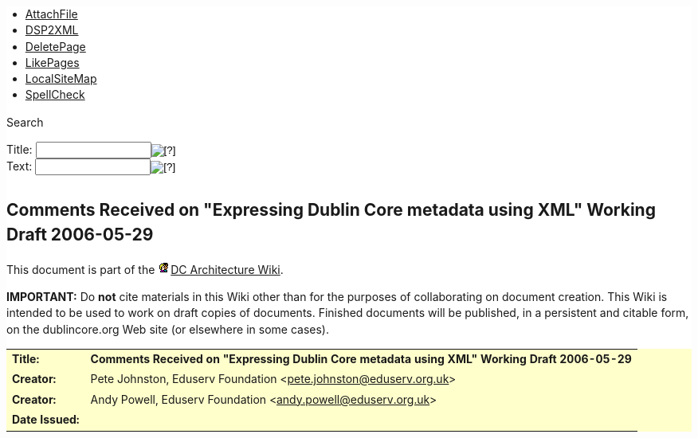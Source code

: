 - [AttachFile](http://dublincore.org/architecturewiki/DCXMLRevision_2fComments_2f2006_2d06_2d30?action=AttachFile)
- [DSP2XML](http://dublincore.org/architecturewiki/DCXMLRevision_2fComments_2f2006_2d06_2d30?action=DSP2XML)
- [DeletePage](http://dublincore.org/architecturewiki/DCXMLRevision_2fComments_2f2006_2d06_2d30?action=DeletePage)
- [LikePages](http://dublincore.org/architecturewiki/DCXMLRevision_2fComments_2f2006_2d06_2d30?action=LikePages)
- [LocalSiteMap](http://dublincore.org/architecturewiki/DCXMLRevision_2fComments_2f2006_2d06_2d30?action=LocalSiteMap)
- [SpellCheck](http://dublincore.org/architecturewiki/DCXMLRevision_2fComments_2f2006_2d06_2d30?action=SpellCheck)

Search

<form method="POST" action="/architecturewiki/DCXMLRevision_2fComments_2f2006_2d06_2d30">
<p>
<input name="action" value="inlinesearch" type="hidden">
<input name="context" value="40" type="hidden">
Title: <input name="text_title" size="15" maxlength="50" type="text"><input src="DCXMLRevision_2fComments_2f2006_2d06_2d30_files/moin-search.png" name="button_title" alt="[?]" type="image"><br>Text: <input name="text_full" size="15" maxlength="50" type="text"><input src="DCXMLRevision_2fComments_2f2006_2d06_2d30_files/moin-search.png" name="button_full" alt="[?]" type="image">
</p>
</form>

## Comments Received on "Expressing Dublin Core metadata using XML" Working Draft 2006-05-29

This document is part of the [<img src="DCXMLRevision_2fComments_2f2006_2d06_2d30_files/moin-inter.png" alt="[Self]" height="16" width="16">DC Architecture Wiki](http://dublincore.org/architecturewiki/ "Self").

**IMPORTANT:** Do **not** cite materials in this Wiki other than for the purposes of collaborating on document creation. This Wiki is intended to be used to work on draft copies of documents. Finished documents will be published, in a persistent and citable form, on the dublincore.org Web site (or elsewhere in some cases).

<table bgcolor="#ffffcc" width="100%">
  <tbody>
    <tr>
      <td>
        <strong>Title:</strong> </td>
      <td>
        <strong>Comments Received on "Expressing Dublin Core metadata using XML" Working Draft 2006-05-29</strong> </td>
    </tr>
    <tr>
      <td>
        <strong>Creator:</strong> </td>
      <td>
        Pete Johnston, Eduserv Foundation &lt;<a href="mailto:pete.johnston@eduserv.org.uk">pete.johnston@eduserv.org.uk</a>&gt; </td>
    </tr>
    <tr>
      <td>
        <strong>Creator:</strong> </td>
      <td>
        Andy Powell, Eduserv Foundation &lt;<a href="mailto:andy.powell@eduserv.org.uk">andy.powell@eduserv.org.uk</a>&gt; </td>
    </tr>
    <tr>
      <td>
        <strong>Date Issued:</strong> </td>
      <td>